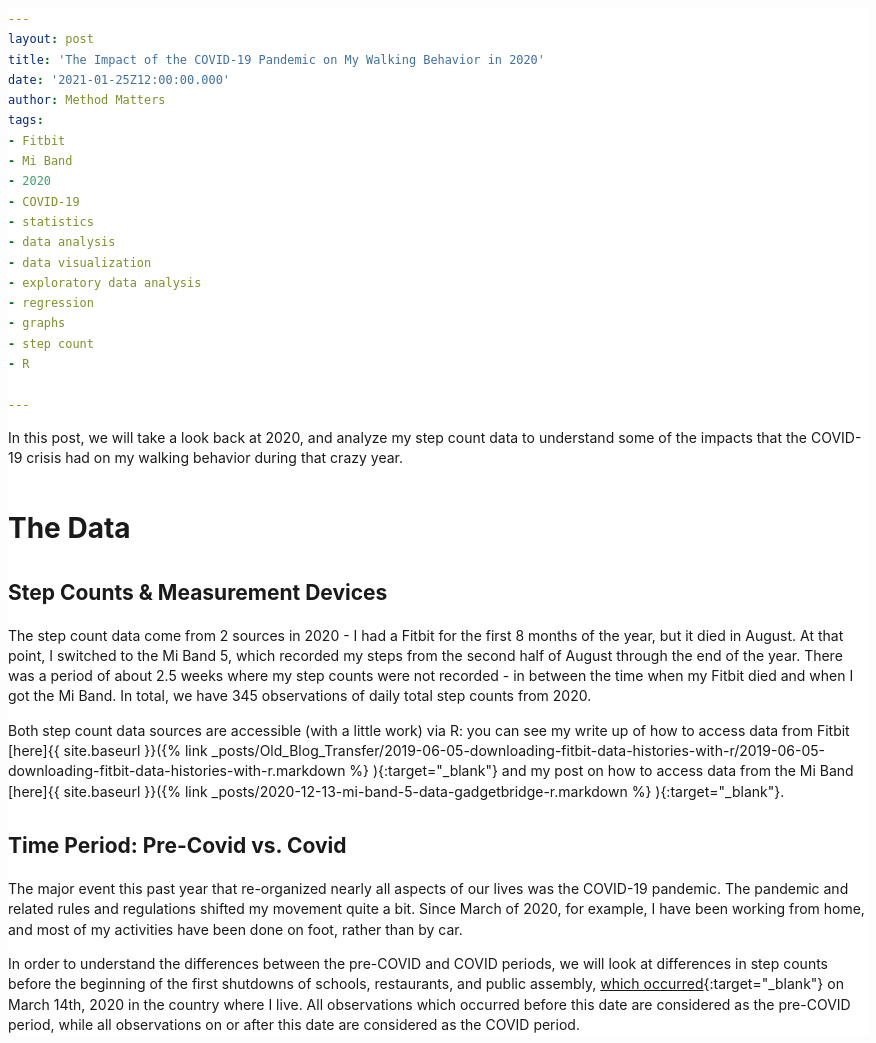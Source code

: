 ```yaml
---
layout: post
title: 'The Impact of the COVID-19 Pandemic on My Walking Behavior in 2020'
date: '2021-01-25Z12:00:00.000'
author: Method Matters
tags: 
- Fitbit
- Mi Band
- 2020
- COVID-19
- statistics
- data analysis
- data visualization
- exploratory data analysis
- regression
- graphs
- step count
- R 

---
```


In this post, we will take a look back at 2020, and analyze my step count data to understand some of the impacts that the COVID-19 crisis had on my walking behavior during that crazy year.
  
# The Data

## Step Counts & Measurement Devices

The step count data come from 2 sources in 2020 - I had a Fitbit for the first 8 months of the year, but it died in August. At that point, I switched to the Mi Band 5, which recorded my steps from the second half of August through the end of the year. There was a period of about 2.5 weeks where my step counts were not recorded - in between the time when my Fitbit died and when I got the Mi Band. In total, we have 345 observations of daily total step counts from 2020.

Both step count data sources are accessible (with a little work) via R: you can see my write up of how to access data from Fitbit [here]{{ site.baseurl }}({% link _posts/Old_Blog_Transfer/2019-06-05-downloading-fitbit-data-histories-with-r/2019-06-05-downloading-fitbit-data-histories-with-r.markdown %} ){:target="_blank"} and my post on how to access data from the Mi Band [here]{{ site.baseurl }}({% link _posts/2020-12-13-mi-band-5-data-gadgetbridge-r.markdown %} ){:target="_blank"}.

## Time Period: Pre-Covid vs. Covid

The major event this past year that re-organized nearly all aspects of our lives was the COVID-19 pandemic. The pandemic and related rules and regulations shifted my movement quite a bit. Since March of 2020, for example, I have been working from home, and most of my activities have been done on foot, rather than by car. 

In order to understand the differences between the pre-COVID and COVID periods, we will look at differences in step counts before the beginning of the first shutdowns of schools, restaurants, and public assembly, [which occurred](https://en.wikipedia.org/wiki/COVID-19_pandemic_in_Belgium){:target="_blank"} on March 14th, 2020 in the country where I live. All observations which occurred before this date are considered as the pre-COVID period, while all observations on or after this date are considered as the COVID period. 
